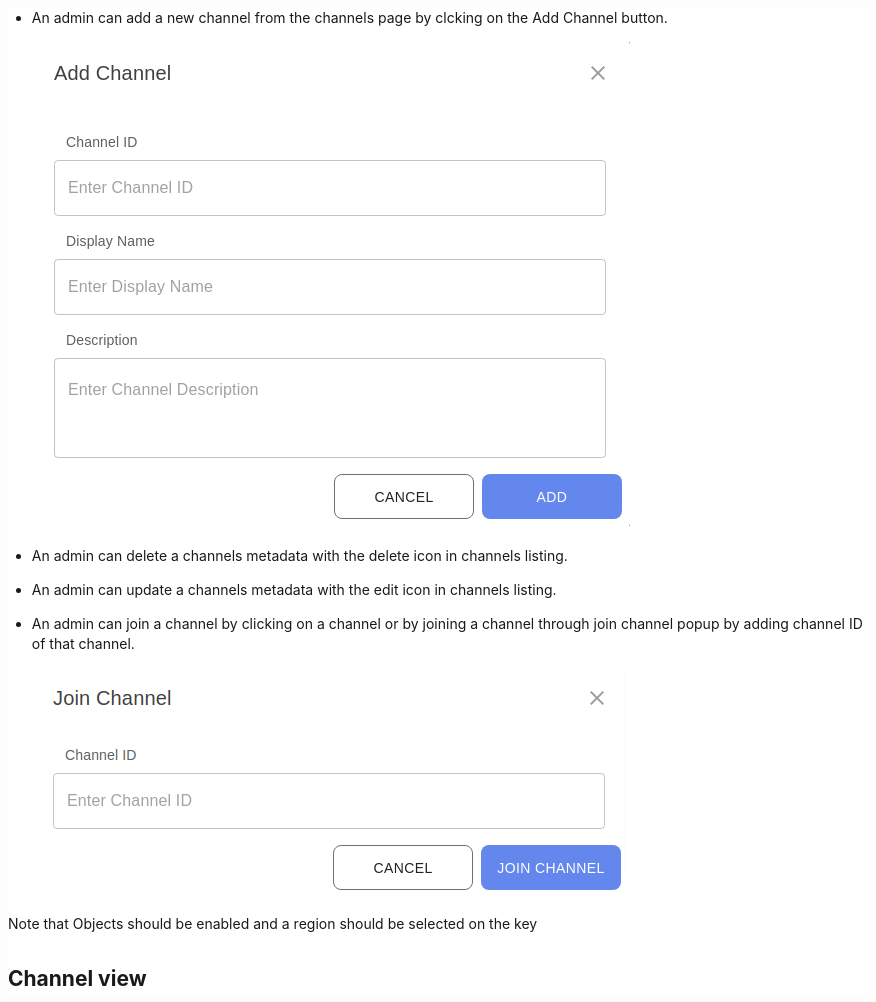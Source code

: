 - An admin can add a new channel from the channels page by clcking on the Add Channel button.

  ![alt text](public/readme/add-channel.png)

- An admin can delete a channels metadata with the delete icon in channels listing.

- An admin can update a channels metadata with the edit icon in channels listing.

- An admin can join a channel by clicking on a channel or by joining a channel through join channel
  popup by adding channel ID of that channel.

  ![alt text](public/readme/join-channel.png)

Note that Objects should be enabled and a region should be selected on the key

## Channel view
